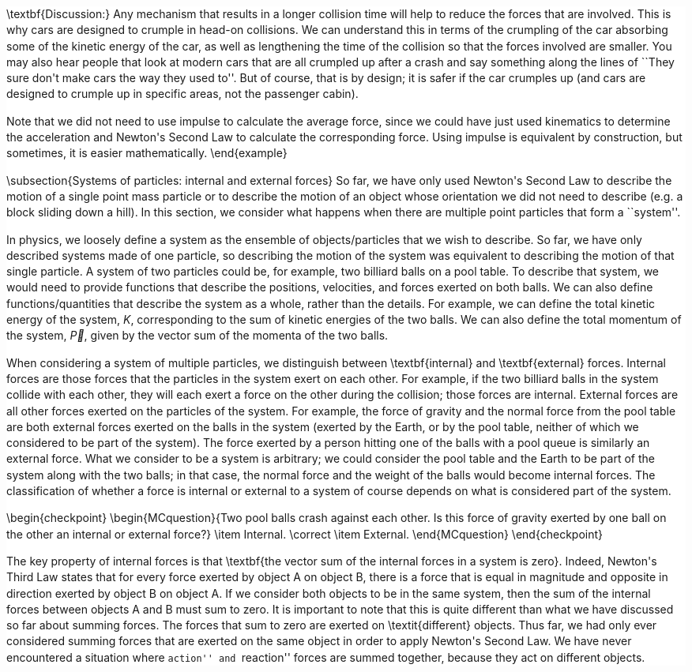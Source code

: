 \textbf{Discussion:} Any mechanism that results in a longer collision time will help to reduce the forces that are involved. This is why cars are designed to crumple in head-on collisions. We can understand this in terms of the crumpling of the car absorbing some of the kinetic energy of the car, as well as lengthening the time of the collision so that the forces involved are smaller. You may also hear people that look at modern cars that are all crumpled up after a crash and say something along the lines of ``They sure don't make cars the way they used to''. But of course, that is by design; it is safer if the car crumples up (and cars are designed to crumple up in specific areas, not the passenger cabin).

Note that we did not need to use impulse to calculate the average force, since we could have just used kinematics to determine the acceleration and Newton's Second Law to calculate the corresponding force. Using impulse is equivalent by construction, but sometimes, it is easier mathematically.
\end{example}


\subsection{Systems of particles: internal and external forces}
So far, we have only used Newton's Second Law to describe the motion of a single point mass particle or to describe the motion of an object whose orientation we did not need to describe (e.g. a block sliding down a hill). In this section, we consider what happens when there are multiple point particles that form a ``system''.

In physics, we loosely define a system as the ensemble of objects/particles that we wish to describe. So far, we have only described systems made of one particle, so describing the motion of the system was equivalent to describing the motion of that single particle. A  system of two particles could be, for example, two billiard balls on a pool table. To describe that system, we would need to provide functions that describe the positions, velocities, and forces exerted on both balls. We can also define functions/quantities that describe the system as a whole, rather than the details. For example, we can define the total kinetic energy of the system, $K$, corresponding to the sum of kinetic energies of the two balls. We can also define the total momentum of the system, $\vec P$, given by the vector sum of the momenta of the two balls.

When considering a system of multiple particles, we distinguish between \textbf{internal} and \textbf{external} forces. Internal forces are those forces that the particles in the system exert on each other. For example, if the two billiard balls in the system collide with each other, they will each exert a force on the other during the collision; those forces are internal. External forces are all other forces exerted on the particles of the system. For example, the force of gravity and the normal force from the pool table are both external forces exerted on the balls in the system (exerted by the Earth, or by the pool table, neither of which we considered to be part of the system). The force exerted by a person hitting one of the balls with a pool queue is similarly an external force. What we consider to be a system is arbitrary; we could consider the pool table and the Earth to be part of the system along with the two balls; in that case, the normal force and the weight of the balls would become internal forces. The classification of whether a force is internal or external to a system of course depends on what is considered part of the system.

\begin{checkpoint}
\begin{MCquestion}{Two pool balls crash against each other. Is this force of gravity exerted by one ball on the other an internal or external force?}
\item Internal. \correct
\item External.
\end{MCquestion}
\end{checkpoint}

The key property of internal forces is that \textbf{the vector sum of the internal forces in a system is zero}. Indeed, Newton's Third Law states that for every force exerted by object A on object B, there is a force that is equal in magnitude and opposite in direction exerted by object B on object A. If we consider both objects to be in the same system, then the sum of the internal forces between objects A and B must sum to zero. It is important to note that this is quite different than what we have discussed so far about summing forces. The forces that sum to zero are exerted on \textit{different} objects. Thus far, we had only ever considered summing forces that are exerted on the same object in order to apply Newton's Second Law. We have never encountered a situation where ``action'' and ``reaction'' forces are summed together, because they act on different objects.
